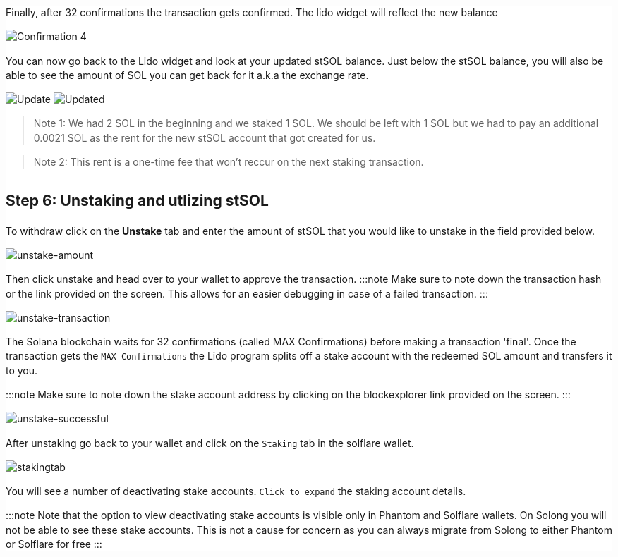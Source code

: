 Finally, after 32 confirmations the transaction gets confirmed. The lido widget will reflect the new balance

![Confirmation 4](./images/solflare/confirmations4.png)

You can now go back to the Lido widget and look at your updated stSOL balance. Just below the stSOL balance, you will also be able to see the amount of SOL you can get back for it a.k.a the exchange rate.

![Update](./images/solflare/update.png)
![Updated](./images/solflare/updated.png)

> Note 1: We had 2 SOL in the beginning and we staked 1 SOL. We should be left with 1 SOL but we had to pay an additional 0.0021 SOL as the rent for the new stSOL account that got created for us.

> Note 2: This rent is a one-time fee that won’t reccur on the next staking transaction.

## Step 6: Unstaking and utlizing stSOL
To withdraw click on the **Unstake** tab and enter the amount of stSOL that you would like to unstake in the field provided below.

![unstake-amount](./images/common/unstake-amount.png)

Then click unstake and head over to your wallet to approve the transaction.
:::note
Make sure to note down the transaction hash or the link provided on the screen. This allows for an easier debugging in case of a failed transaction.
:::

![unstake-transaction](./images/common/unstake-transaction.png)

The Solana blockchain waits for 32 confirmations (called MAX Confirmations) before making a transaction 'final'. Once the transaction gets the `MAX Confirmations` the Lido program splits off a stake account with the redeemed SOL amount and transfers it to you. 

:::note
Make sure to note down the stake account address by clicking on the blockexplorer link provided on the screen.
:::

![unstake-successful](./images/common/unstake-successful.png)


After unstaking go back to your wallet and click on the `Staking` tab in the solflare wallet.

![stakingtab](./images/solflare/stakingtab.png)

You will see a number of deactivating stake accounts. `Click to expand` the staking account details.

:::note
Note that the option to view deactivating stake accounts is visible only in Phantom and Solflare wallets. On Solong you will not be able to see these stake accounts. This is not a cause for concern as you can always migrate from Solong to either Phantom or Solflare for free
:::
